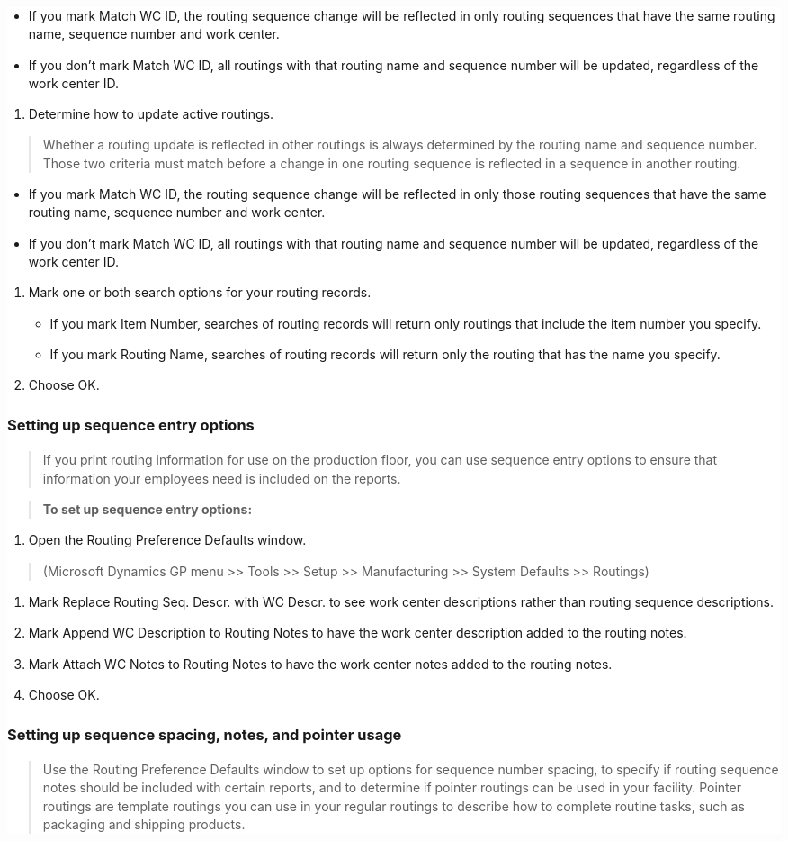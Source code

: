 -   If you mark Match WC ID, the routing sequence change will be reflected in
    only routing sequences that have the same routing name, sequence number and
    work center.

-   If you don’t mark Match WC ID, all routings with that routing name and
    sequence number will be updated, regardless of the work center ID.

1.  Determine how to update active routings.

>   Whether a routing update is reflected in other routings is always determined
>   by the routing name and sequence number. Those two criteria must match
>   before a change in one routing sequence is reflected in a sequence in
>   another routing.

-   If you mark Match WC ID, the routing sequence change will be reflected in
    only those routing sequences that have the same routing name, sequence
    number and work center.

-   If you don’t mark Match WC ID, all routings with that routing name and
    sequence number will be updated, regardless of the work center ID.

1.  Mark one or both search options for your routing records.

    -   If you mark Item Number, searches of routing records will return only
        routings that include the item number you specify.

    -   If you mark Routing Name, searches of routing records will return only
        the routing that has the name you specify.

2.  Choose OK.

### Setting up sequence entry options

>   If you print routing information for use on the production floor, you can
>   use sequence entry options to ensure that information your employees need is
>   included on the reports.

>   **To set up sequence entry options:**

1.  Open the Routing Preference Defaults window.

>   (Microsoft Dynamics GP menu \>\> Tools \>\> Setup \>\> Manufacturing \>\>
>   System Defaults \>\> Routings)

1.  Mark Replace Routing Seq. Descr. with WC Descr. to see work center
    descriptions rather than routing sequence descriptions.

2.  Mark Append WC Description to Routing Notes to have the work center
    description added to the routing notes.

3.  Mark Attach WC Notes to Routing Notes to have the work center notes added to
    the routing notes.

4.  Choose OK.

### Setting up sequence spacing, notes, and pointer usage

>   Use the Routing Preference Defaults window to set up options for sequence
>   number spacing, to specify if routing sequence notes should be included with
>   certain reports, and to determine if pointer routings can be used in your
>   facility. Pointer routings are template routings you can use in your regular
>   routings to describe how to complete routine tasks, such as packaging and
>   shipping products.
